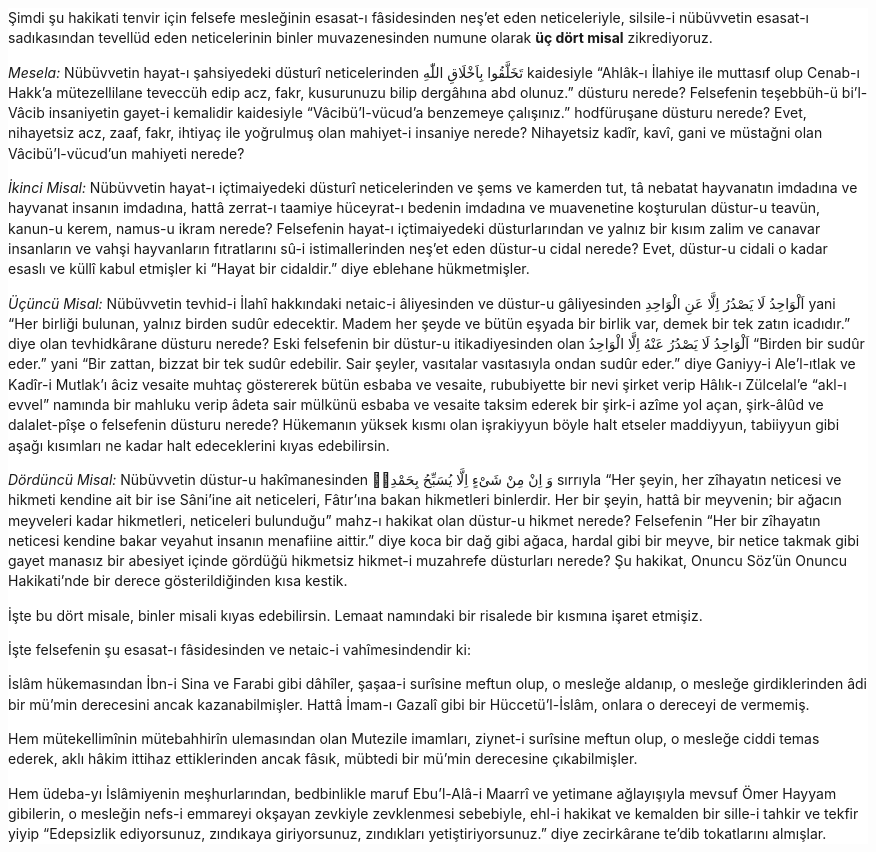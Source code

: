 Şimdi şu hakikati tenvir için felsefe mesleğinin esasat-ı fâsidesinden neş’et eden neticeleriyle, silsile-i nübüvvetin esasat-ı sadıkasından tevellüd eden neticelerinin binler muvazenesinden numune olarak **üç dört misal** zikrediyoruz.

*Mesela:* Nübüvvetin hayat-ı şahsiyedeki düsturî neticelerinden <span class="arabic" dir="rtl">تَخَلَّقُوا بِاَخْلَاقِ اللّٰهِ</span> kaidesiyle “Ahlâk-ı İlahiye ile muttasıf olup Cenab-ı Hakk’a mütezellilane teveccüh edip acz, fakr, kusurunuzu bilip dergâhına abd olunuz.” düsturu nerede? Felsefenin teşebbüh-ü bi’l-Vâcib insaniyetin gayet-i kemalidir kaidesiyle “Vâcibü’l-vücud’a benzemeye çalışınız.” hodfüruşane düsturu nerede? Evet, nihayetsiz acz, zaaf, fakr, ihtiyaç ile yoğrulmuş olan mahiyet-i insaniye nerede? Nihayetsiz kadîr, kavî, gani ve müstağni olan Vâcibü’l-vücud’un mahiyeti nerede?

*İkinci Misal:* Nübüvvetin hayat-ı içtimaiyedeki düsturî neticelerinden ve şems ve kamerden tut, tâ nebatat hayvanatın imdadına ve hayvanat insanın imdadına, hattâ zerrat-ı taamiye hüceyrat-ı bedenin imdadına ve muavenetine koşturulan düstur-u teavün, kanun-u kerem, namus-u ikram nerede? Felsefenin hayat-ı içtimaiyedeki düsturlarından ve yalnız bir kısım zalim ve canavar insanların ve vahşi hayvanların fıtratlarını sû-i istimallerinden neş’et eden düstur-u cidal nerede? Evet, düstur-u cidali o kadar esaslı ve küllî kabul etmişler ki “Hayat bir cidaldir.” diye eblehane hükmetmişler.

*Üçüncü Misal:* Nübüvvetin tevhid-i İlahî hakkındaki netaic-i âliyesinden ve düstur-u gâliyesinden <span class="arabic" dir="rtl">اَلْوَاحِدُ لَا يَصْدُرُ اِلَّا عَنِ الْوَاحِدِ</span> yani “Her birliği bulunan, yalnız birden sudûr edecektir. Madem her şeyde ve bütün eşyada bir birlik var, demek bir tek zatın icadıdır.” diye olan tevhidkârane düsturu nerede? Eski felsefenin bir düstur-u itikadiyesinden olan <span class="arabic" dir="rtl">اَلْوَاحِدُ لَا يَصْدُرُ عَنْهُ اِلَّا الْوَاحِدُ</span> “Birden bir sudûr eder.” yani “Bir zattan, bizzat bir tek sudûr edebilir. Sair şeyler, vasıtalar vasıtasıyla ondan sudûr eder.” diye Ganiyy-i Ale’l-ıtlak ve Kadîr-i Mutlak’ı âciz vesaite muhtaç göstererek bütün esbaba ve vesaite, rububiyette bir nevi şirket verip Hâlık-ı Zülcelal’e “akl-ı evvel” namında bir mahluku verip âdeta sair mülkünü esbaba ve vesaite taksim ederek bir şirk-i azîme yol açan, şirk-âlûd ve dalalet-pîşe o felsefenin düsturu nerede? Hükemanın yüksek kısmı olan işrakiyyun böyle halt etseler maddiyyun, tabiiyyun gibi aşağı kısımları ne kadar halt edeceklerini kıyas edebilirsin.

*Dördüncü Misal:* Nübüvvetin düstur-u hakîmanesinden <span class="arabic" dir="rtl">وَ اِنْ مِنْ شَىْءٍ اِلَّا يُسَبِّحُ بِحَمْدِهٖ</span> sırrıyla “Her şeyin, her zîhayatın neticesi ve hikmeti kendine ait bir ise Sâni’ine ait neticeleri, Fâtır’ına bakan hikmetleri binlerdir. Her bir şeyin, hattâ bir meyvenin; bir ağacın meyveleri kadar hikmetleri, neticeleri bulunduğu” mahz-ı hakikat olan düstur-u hikmet nerede? Felsefenin “Her bir zîhayatın neticesi kendine bakar veyahut insanın menafiine aittir.” diye koca bir dağ gibi ağaca, hardal gibi bir meyve, bir netice takmak gibi gayet manasız bir abesiyet içinde gördüğü hikmetsiz hikmet-i muzahrefe düsturları nerede? Şu hakikat, Onuncu Söz’ün Onuncu Hakikati’nde bir derece gösterildiğinden kısa kestik.

İşte bu dört misale, binler misali kıyas edebilirsin. Lemaat namındaki bir risalede bir kısmına işaret etmişiz.

İşte felsefenin şu esasat-ı fâsidesinden ve netaic-i vahîmesindendir ki:

İslâm hükemasından İbn-i Sina ve Farabi gibi dâhîler, şaşaa-i surîsine meftun olup, o mesleğe aldanıp, o mesleğe girdiklerinden âdi bir mü’min derecesini ancak kazanabilmişler. Hattâ İmam-ı Gazalî gibi bir Hüccetü’l-İslâm, onlara o dereceyi de vermemiş.

Hem mütekellimînin mütebahhirîn ulemasından olan Mutezile imamları, ziynet-i surîsine meftun olup, o mesleğe ciddi temas ederek, aklı hâkim ittihaz ettiklerinden ancak fâsık, mübtedi bir mü’min derecesine çıkabilmişler.

Hem üdeba-yı İslâmiyenin meşhurlarından, bedbinlikle maruf Ebu’l-Alâ-i Maarrî ve yetimane ağlayışıyla mevsuf Ömer Hayyam gibilerin, o mesleğin nefs-i emmareyi okşayan zevkiyle zevklenmesi sebebiyle, ehl-i hakikat ve kemalden bir sille-i tahkir ve tekfir yiyip “Edepsizlik ediyorsunuz, zındıkaya giriyorsunuz, zındıkları yetiştiriyorsunuz.” diye zecirkârane te’dib tokatlarını almışlar.
